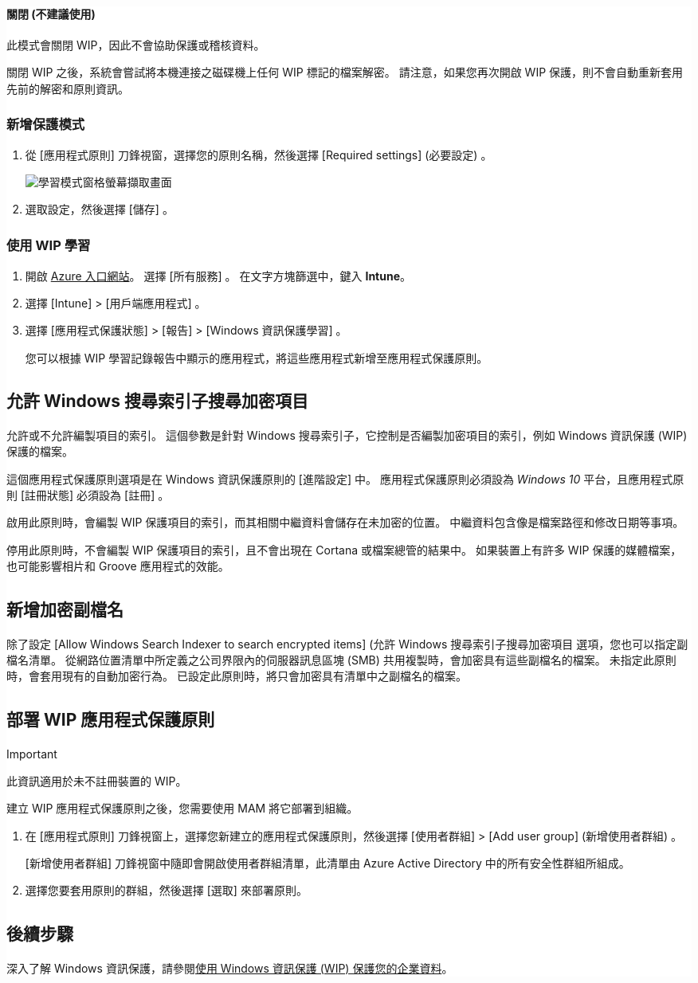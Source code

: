 #### <a name="off-not-recommended"></a>關閉 (不建議使用)
此模式會關閉 WIP，因此不會協助保護或稽核資料。

關閉 WIP 之後，系統會嘗試將本機連接之磁碟機上任何 WIP 標記的檔案解密。 請注意，如果您再次開啟 WIP 保護，則不會自動重新套用先前的解密和原則資訊。

### <a name="add-a-protection-mode"></a>新增保護模式

1. 從 [應用程式原則]  刀鋒視窗，選擇您的原則名稱，然後選擇 [Required settings] (必要設定)  。

    ![學習模式窗格螢幕擷取畫面](./media/windows-information-protection-policy-create/learning-mode-sc1.png)

1. 選取設定，然後選擇 [儲存]  。

### <a name="use-wip-learning"></a>使用 WIP 學習

1. 開啟 [Azure 入口網站](https://portal.azure.com)。 選擇 [所有服務]  。 在文字方塊篩選中，鍵入 **Intune**。

3. 選擇 [Intune]   > [用戶端應用程式]  。

4. 選擇 [應用程式保護狀態]   > [報告]   > [Windows 資訊保護學習]  。  

    您可以根據 WIP 學習記錄報告中顯示的應用程式，將這些應用程式新增至應用程式保護原則。

## <a name="allow-windows-search-indexer-to-search-encrypted-items"></a>允許 Windows 搜尋索引子搜尋加密項目
允許或不允許編製項目的索引。 這個參數是針對 Windows 搜尋索引子，它控制是否編製加密項目的索引，例如 Windows 資訊保護 (WIP) 保護的檔案。

這個應用程式保護原則選項是在 Windows 資訊保護原則的 [進階設定]  中。 應用程式保護原則必須設為 *Windows 10* 平台，且應用程式原則 [註冊狀態]  必須設為 [註冊]  。

啟用此原則時，會編製 WIP 保護項目的索引，而其相關中繼資料會儲存在未加密的位置。 中繼資料包含像是檔案路徑和修改日期等事項。

停用此原則時，不會編製 WIP 保護項目的索引，且不會出現在 Cortana 或檔案總管的結果中。 如果裝置上有許多 WIP 保護的媒體檔案，也可能影響相片和 Groove 應用程式的效能。

## <a name="add-encrypted-file-extensions"></a>新增加密副檔名

除了設定 [Allow Windows Search Indexer to search encrypted items] (允許 Windows 搜尋索引子搜尋加密項目  選項，您也可以指定副檔名清單。 從網路位置清單中所定義之公司界限內的伺服器訊息區塊 (SMB) 共用複製時，會加密具有這些副檔名的檔案。 未指定此原則時，會套用現有的自動加密行為。 已設定此原則時，將只會加密具有清單中之副檔名的檔案。

## <a name="deploy-your-wip-app-protection-policy"></a>部署 WIP 應用程式保護原則

> [!IMPORTANT]
> 此資訊適用於未不註冊裝置的 WIP。



建立 WIP 應用程式保護原則之後，您需要使用 MAM 將它部署到組織。

1. 在 [應用程式原則]  刀鋒視窗上，選擇您新建立的應用程式保護原則，然後選擇 [使用者群組]   > [Add user group] (新增使用者群組)  。

    [新增使用者群組]  刀鋒視窗中隨即會開啟使用者群組清單，此清單由 Azure Active Directory 中的所有安全性群組所組成。

2. 選擇您要套用原則的群組，然後選擇 [選取]  來部署原則。

## <a name="next-steps"></a>後續步驟

深入了解 Windows 資訊保護，請參閱[使用 Windows 資訊保護 (WIP) 保護您的企業資料](https://docs.microsoft.com/windows/security/information-protection/windows-information-protection/protect-enterprise-data-using-wip)。
